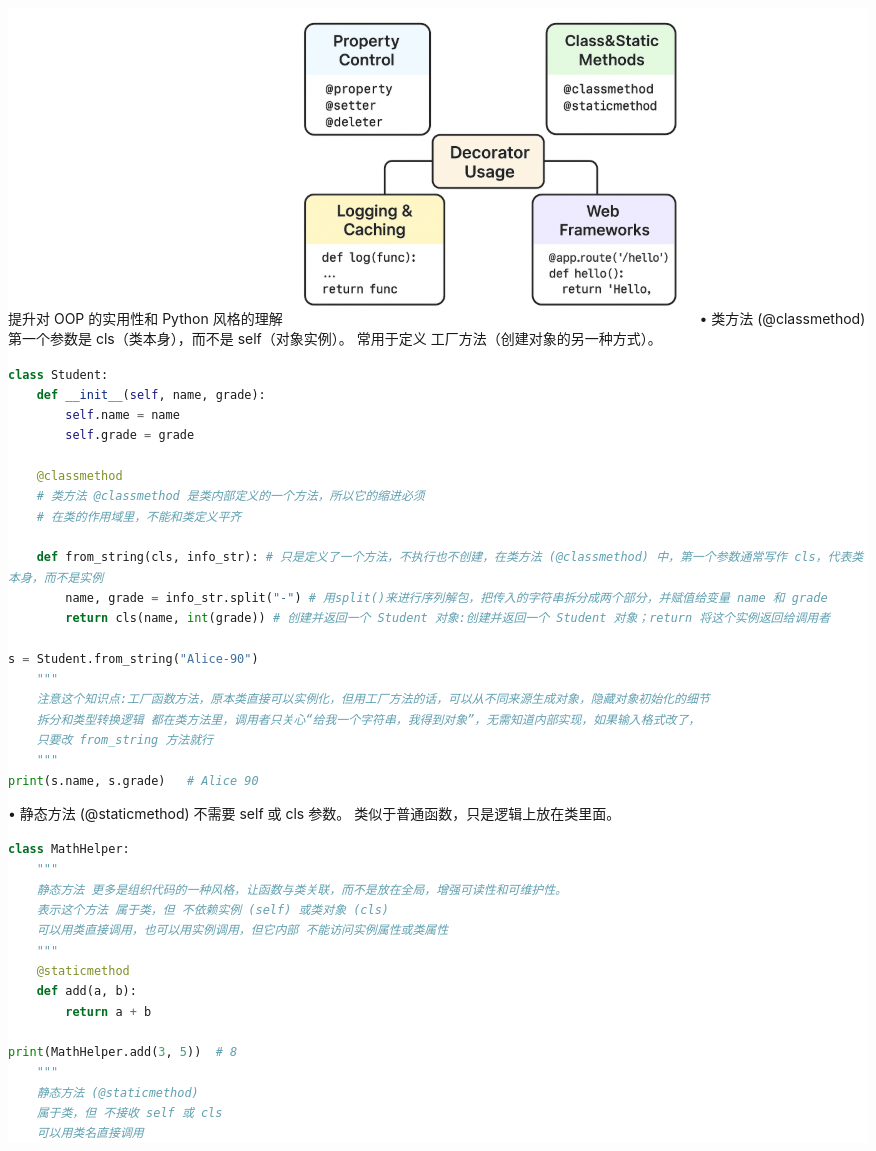 提升对 OOP 的实用性和 Python 风格的理解
![alt text](Pics/property.png)
• 类方法 (@classmethod)
第一个参数是 cls（类本身），而不是 self（对象实例）。
常用于定义 工厂方法（创建对象的另一种方式）。
```python
class Student:
    def __init__(self, name, grade):
        self.name = name
        self.grade = grade
    
    @classmethod 
	# 类方法 @classmethod 是类内部定义的一个方法，所以它的缩进必须 
	# 在类的作用域里，不能和类定义平齐
	
    def from_string(cls, info_str): # 只是定义了一个方法，不执行也不创建，在类方法 (@classmethod) 中，第一个参数通常写作 cls，代表类本身，而不是实例
        name, grade = info_str.split("-") # 用split()来进行序列解包，把传入的字符串拆分成两个部分，并赋值给变量 name 和 grade
        return cls(name, int(grade)) # 创建并返回一个 Student 对象:创建并返回一个 Student 对象；return 将这个实例返回给调用者

s = Student.from_string("Alice-90")
	"""
	注意这个知识点:工厂函数方法，原本类直接可以实例化，但用工厂方法的话，可以从不同来源生成对象，隐藏对象初始化的细节
	拆分和类型转换逻辑 都在类方法里，调用者只关心“给我一个字符串，我得到对象”，无需知道内部实现，如果输入格式改了，
	只要改 from_string 方法就行
	"""
print(s.name, s.grade)   # Alice 90

```
• 静态方法 (@staticmethod)
不需要 self 或 cls 参数。
类似于普通函数，只是逻辑上放在类里面。
```python
class MathHelper:
	"""
	静态方法 更多是组织代码的一种风格，让函数与类关联，而不是放在全局，增强可读性和可维护性。
	表示这个方法 属于类，但 不依赖实例 (self) 或类对象 (cls)
    可以用类直接调用，也可以用实例调用，但它内部 不能访问实例属性或类属性
	"""
    @staticmethod 
    def add(a, b):
        return a + b

print(MathHelper.add(3, 5))  # 8
    """
	静态方法 (@staticmethod)
    属于类，但 不接收 self 或 cls
	可以用类名直接调用
```